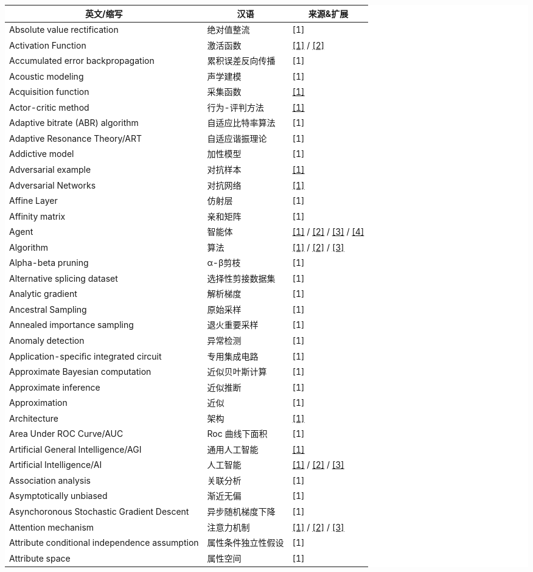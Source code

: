 

| 英文/缩写                                     | 汉语               | 来源&扩展                                                    |
| --------------------------------------------- | ------------------ | ------------------------------------------------------------ |
| Absolute value rectification                  | 绝对值整流         | [1]                                                          |
| Activation Function                           | 激活函数           | [[1]](https://www.jiqizhixin.com/articles/75832471-bf67-4450-9173-ada016694ee8) / [[2]](https://www.jiqizhixin.com/articles/343a4328-2915-4b20-a770-9e8bc74dfc1a) |
| Accumulated error backpropagation             | 累积误差反向传播   | [1]                                                          |
| Acoustic modeling                             | 声学建模           | [1]                                                          |
| Acquisition function                          | 采集函数           | [[1]](https://www.jiqizhixin.com/articles/2017-08-18-5)      |
| Actor-critic method                           | 行为-评判方法      | [[1]](https://www.jiqizhixin.com/articles/2017-08-14)        |
| Adaptive bitrate (ABR) algorithm              | 自适应比特率算法   | [1]                                                          |
| Adaptive Resonance Theory/ART                 | 自适应谐振理论     | [1]                                                          |
| Addictive model                               | 加性模型           | [1]                                                          |
| Adversarial example                           | 对抗样本           | [[1]](https://www.jiqizhixin.com/articles/2018-01-06-6)      |
| Adversarial Networks                          | 对抗网络           | [[1]](https://www.jiqizhixin.com/articles/2018-01-08-5)      |
| Affine Layer                                  | 仿射层             | [1]                                                          |
| Affinity matrix                               | 亲和矩阵           | [1]                                                          |
| Agent                                         | 智能体             | [[1]](https://www.jiqizhixin.com/articles/83490ca4-3bb9-40fa-9306-366902430ade) / [[2]](https://www.jiqizhixin.com/articles/c3cfa8fe-3f1e-49bc-ae5e-0ea0720c0dd3) / [[3]](https://www.jiqizhixin.com/articles/3b85b031-aabe-4814-9da2-708da822c15e) / [[4]](https://www.jiqizhixin.com/articles/e8ebba0d-0c7e-4a95-9428-b17513e950ef) |
| Algorithm                                     | 算法               | [[1]](https://www.jiqizhixin.com/articles/99633338-62ff-460e-b313-0ab7a38d6592) / [[2]](https://www.jiqizhixin.com/articles/90a896ca-c170-4cb9-b388-e27972d9888e) / [[3]](https://www.jiqizhixin.com/articles/66d2b476-1f96-452a-8bfc-1fbc2104e935) |
| Alpha-beta pruning                            | α-β剪枝            | [1]                                                          |
| Alternative splicing dataset                  | 选择性剪接数据集   | [1]                                                          |
| Analytic gradient                             | 解析梯度           | [1]                                                          |
| Ancestral Sampling                            | 原始采样           | [1]                                                          |
| Annealed importance sampling                  | 退火重要采样       | [1]                                                          |
| Anomaly detection                             | 异常检测           | [1]                                                          |
| Application-speciﬁc integrated circuit        | 专用集成电路       | [1]                                                          |
| Approximate Bayesian computation              | 近似贝叶斯计算     | [1]                                                          |
| Approximate inference                         | 近似推断           | [1]                                                          |
| Approximation                                 | 近似               | [1]                                                          |
| Architecture                                  | 架构               | [[1]](https://www.jiqizhixin.com/articles/2018-01-12)        |
| Area Under ROC Curve/AUC                      | Roc 曲线下面积     | [1]                                                          |
| Artificial General Intelligence/AGI           | 通用人工智能       | [[1]](https://www.jiqizhixin.com/articles/2018-01-06-2)      |
| Artificial Intelligence/AI                    | 人工智能           | [[1]](https://www.jiqizhixin.com/articles/6c4d3c08-7da7-4eb3-94e4-39a1c62f8f14) / [[2]](https://www.jiqizhixin.com/articles/becd2fae-251d-4a7b-9138-0c23abc37bec) / [[3]](https://www.jiqizhixin.com/articles/384306f4-c2c3-4e31-b35f-42b33b605d53) |
| Association analysis                          | 关联分析           | [1]                                                          |
| Asymptotically unbiased                       | 渐近无偏           | [1]                                                          |
| Asynchoronous Stochastic Gradient Descent     | 异步随机梯度下降   | [1]                                                          |
| Attention mechanism                           | 注意力机制         | [[1]](https://www.jiqizhixin.com/articles/826db510-639e-4e3d-9c1e-65e2a5297ab2) / [[2]](https://www.jiqizhixin.com/articles/dc109d2e-b297-4017-807d-705900e4923e) / [[3]](https://www.jiqizhixin.com/articles/5be2c12a-0e58-45fe-8478-26528b14cced) |
| Attribute conditional independence assumption | 属性条件独立性假设 | [1]                                                          |
| Attribute space                               | 属性空间           | [1]                                                          |